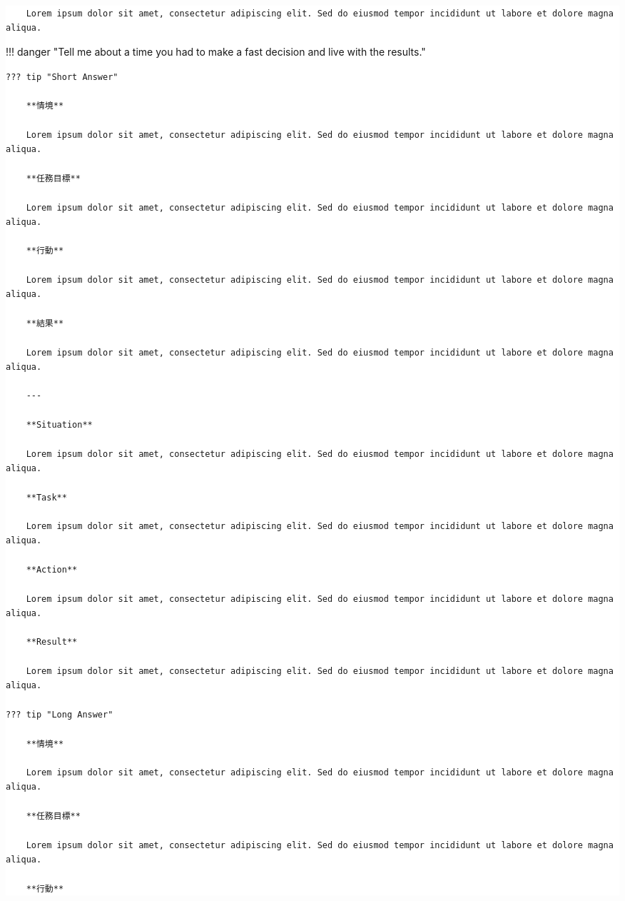         Lorem ipsum dolor sit amet, consectetur adipiscing elit. Sed do eiusmod tempor incididunt ut labore et dolore magna aliqua.


!!! danger "Tell me about a time you had to make a fast decision and live with the results."

    ??? tip "Short Answer"

        **情境**

        Lorem ipsum dolor sit amet, consectetur adipiscing elit. Sed do eiusmod tempor incididunt ut labore et dolore magna aliqua.

        **任務目標**

        Lorem ipsum dolor sit amet, consectetur adipiscing elit. Sed do eiusmod tempor incididunt ut labore et dolore magna aliqua.
        
        **行動**

        Lorem ipsum dolor sit amet, consectetur adipiscing elit. Sed do eiusmod tempor incididunt ut labore et dolore magna aliqua.

        **結果**

        Lorem ipsum dolor sit amet, consectetur adipiscing elit. Sed do eiusmod tempor incididunt ut labore et dolore magna aliqua.        

        ---

        **Situation**

        Lorem ipsum dolor sit amet, consectetur adipiscing elit. Sed do eiusmod tempor incididunt ut labore et dolore magna aliqua.

        **Task**

        Lorem ipsum dolor sit amet, consectetur adipiscing elit. Sed do eiusmod tempor incididunt ut labore et dolore magna aliqua.
        
        **Action**

        Lorem ipsum dolor sit amet, consectetur adipiscing elit. Sed do eiusmod tempor incididunt ut labore et dolore magna aliqua.

        **Result**

        Lorem ipsum dolor sit amet, consectetur adipiscing elit. Sed do eiusmod tempor incididunt ut labore et dolore magna aliqua.

    ??? tip "Long Answer"

        **情境**

        Lorem ipsum dolor sit amet, consectetur adipiscing elit. Sed do eiusmod tempor incididunt ut labore et dolore magna aliqua.

        **任務目標**

        Lorem ipsum dolor sit amet, consectetur adipiscing elit. Sed do eiusmod tempor incididunt ut labore et dolore magna aliqua.
        
        **行動**

